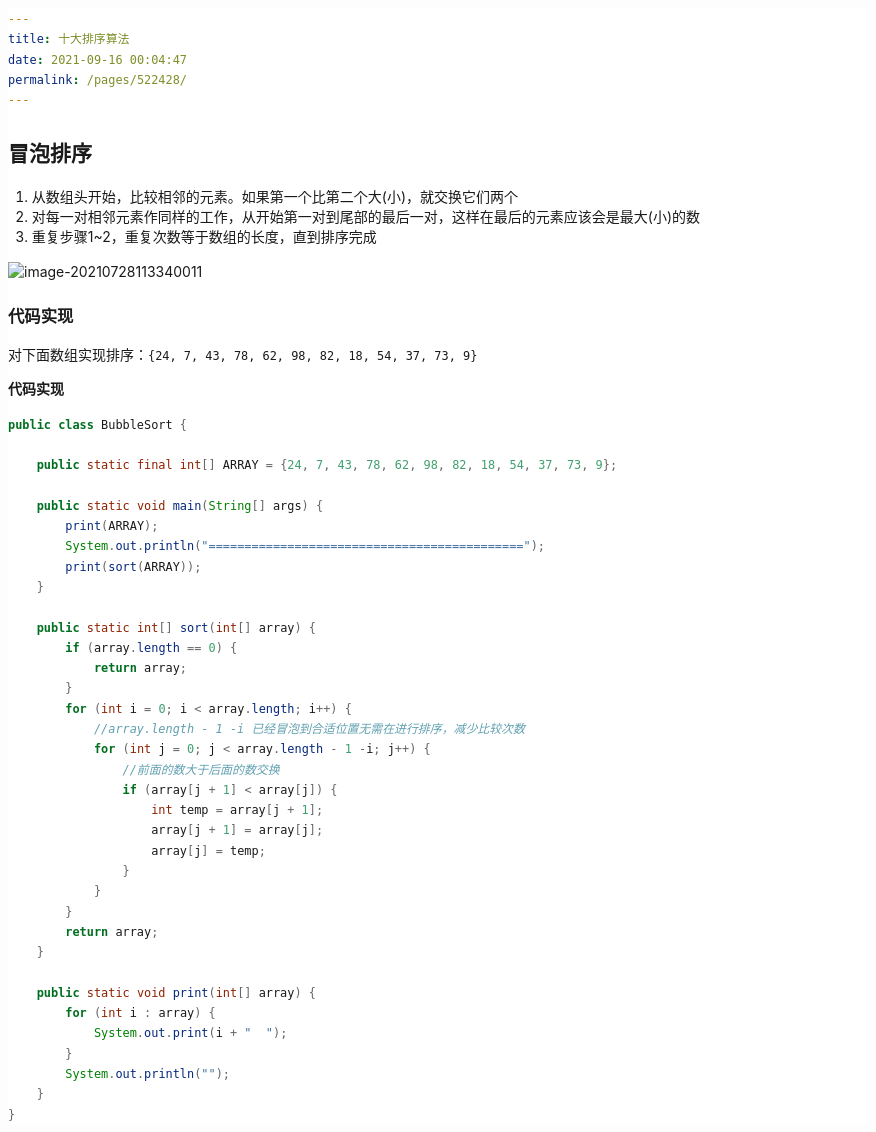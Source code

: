 ```yaml
---
title: 十大排序算法
date: 2021-09-16 00:04:47
permalink: /pages/522428/
---
```


## 冒泡排序

1. 从数组头开始，比较相邻的元素。如果第一个比第二个大(小)，就交换它们两个
2. 对每一对相邻元素作同样的工作，从开始第一对到尾部的最后一对，这样在最后的元素应该会是最大(小)的数
3. 重复步骤1~2，重复次数等于数组的长度，直到排序完成

![image-20210728113340011](https://cdn.javatv.net/note/20210728113340.png)

### 代码实现

对下面数组实现排序：`{24, 7, 43, 78, 62, 98, 82, 18, 54, 37, 73, 9}`

**代码实现**

```java
public class BubbleSort {

    public static final int[] ARRAY = {24, 7, 43, 78, 62, 98, 82, 18, 54, 37, 73, 9};

    public static void main(String[] args) {
        print(ARRAY);
        System.out.println("============================================");
        print(sort(ARRAY));
    }

    public static int[] sort(int[] array) {
        if (array.length == 0) {
            return array;
        }
        for (int i = 0; i < array.length; i++) {
            //array.length - 1 -i 已经冒泡到合适位置无需在进行排序，减少比较次数
            for (int j = 0; j < array.length - 1 -i; j++) {
                //前面的数大于后面的数交换
                if (array[j + 1] < array[j]) {
                    int temp = array[j + 1];
                    array[j + 1] = array[j];
                    array[j] = temp;
                }
            }
        }
        return array;
    }

    public static void print(int[] array) {
        for (int i : array) {
            System.out.print(i + "  ");
        }
        System.out.println("");
    }
}
```
